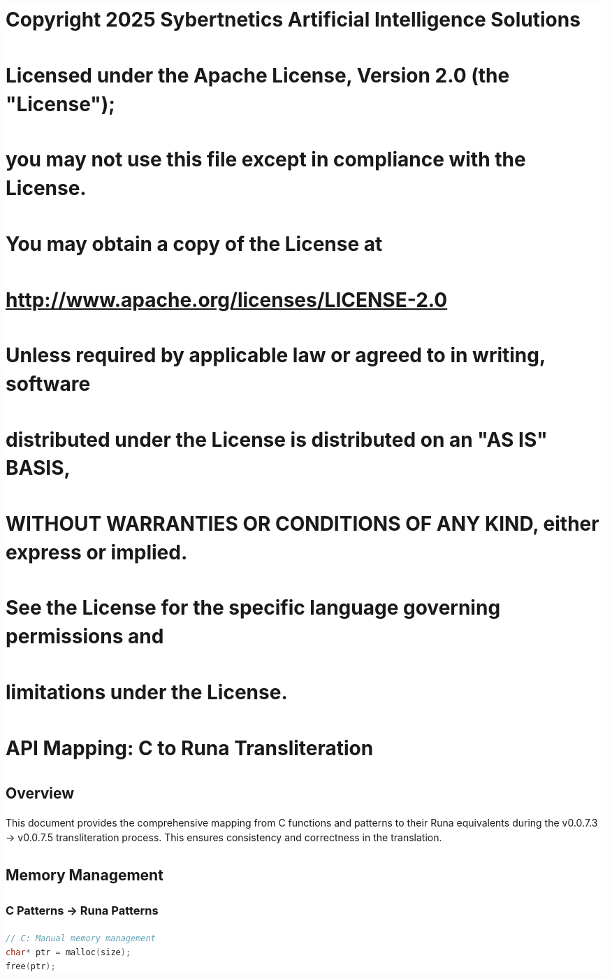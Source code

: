 # Copyright 2025 Sybertnetics Artificial Intelligence Solutions
#
# Licensed under the Apache License, Version 2.0 (the "License");
# you may not use this file except in compliance with the License.
# You may obtain a copy of the License at
#
#     http://www.apache.org/licenses/LICENSE-2.0
#
# Unless required by applicable law or agreed to in writing, software
# distributed under the License is distributed on an "AS IS" BASIS,
# WITHOUT WARRANTIES OR CONDITIONS OF ANY KIND, either express or implied.
# See the License for the specific language governing permissions and
# limitations under the License.
# API Mapping: C to Runa Transliteration

## **Overview**

This document provides the comprehensive mapping from C functions and patterns to their Runa equivalents during the v0.0.7.3 → v0.0.7.5 transliteration process. This ensures consistency and correctness in the translation.

## **Memory Management**

### **C Patterns** → **Runa Patterns**

```c
// C: Manual memory management
char* ptr = malloc(size);
free(ptr);
```
